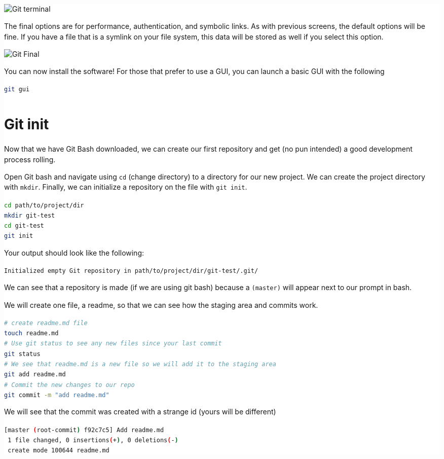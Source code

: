 ![Git terminal](git_terminal.PNG)

The final options are for performance, authentication, and symbolic links. As with previous screens, the default options will be fine. If you have a file that is a symlink on your file system, this data will be stored as well if you select this option.

![Git Final](git_final.PNG)

You can now install the software! For those that prefer to use a GUI, you can launch a basic GUI with the following
```bash
git gui
```

# Git init

Now that we have Git Bash downloaded, we can create our first repository and get (no pun intended) a good development process rolling.

Open Git bash and navigate using `cd` (change directory) to a directory for our new project. We can create the project directory with `mkdir`. Finally, we can initialize a repository on the file with `git init`.

```bash
cd path/to/project/dir
mkdir git-test
cd git-test
git init
```

Your output should look like the following:

```bash
Initialized empty Git repository in path/to/project/dir/git-test/.git/
```

We can see that a repository is made (if we are using git bash) because a `(master)` will appear next to our prompt in bash.

We will create one file, a readme, so that we can see how the staging area and commits work.

```bash
# create readme.md file
touch readme.md
# Use git status to see any new files since your last commit
git status
# We see that readme.md is a new file so we will add it to the staging area
git add readme.md
# Commit the new changes to our repo
git commit -m "add readme.md"
```

We will see that the commit was created with a strange id (yours will be different)

```bash
[master (root-commit) f92c7c5] Add readme.md
 1 file changed, 0 insertions(+), 0 deletions(-)
 create mode 100644 readme.md
```
